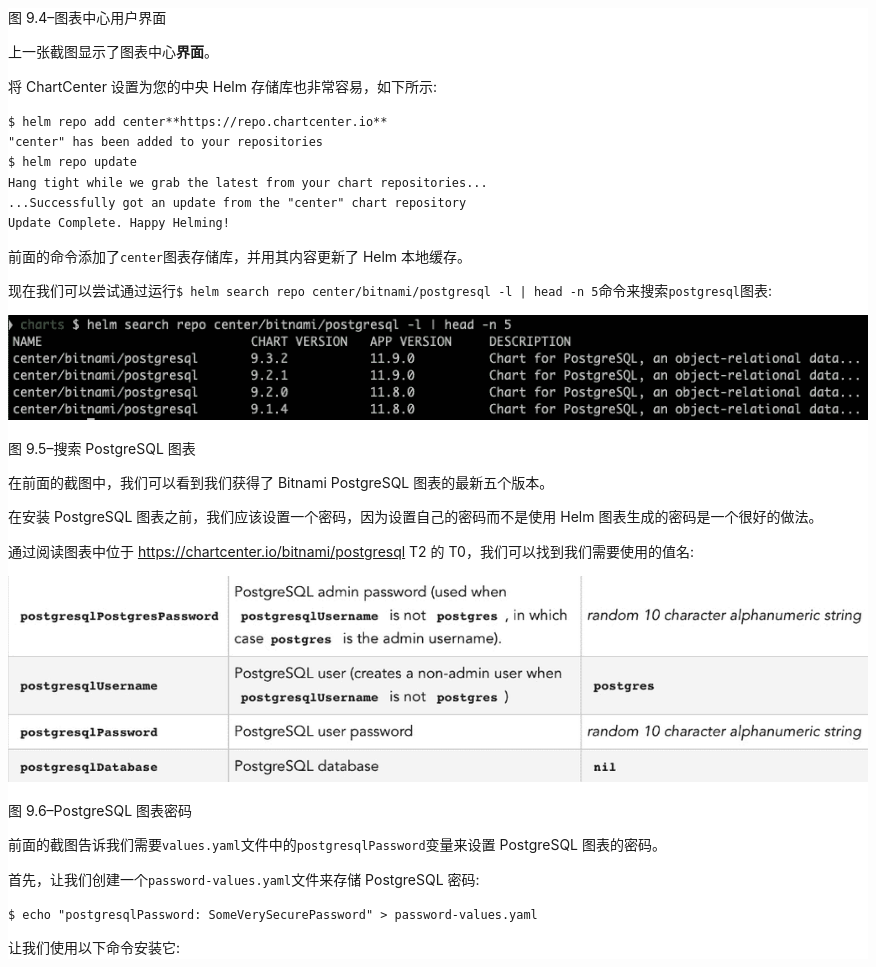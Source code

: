 图 9.4–图表中心用户界面

上一张截图显示了图表中心**界面**。

将 ChartCenter 设置为您的中央 Helm 存储库也非常容易，如下所示:

```
$ helm repo add center**https://repo.chartcenter.io**
"center" has been added to your repositories
$ helm repo update
Hang tight while we grab the latest from your chart repositories...
...Successfully got an update from the "center" chart repository
Update Complete. Happy Helming!
```

前面的命令添加了`center`图表存储库，并用其内容更新了 Helm 本地缓存。

现在我们可以尝试通过运行`$ helm search repo center/bitnami/postgresql -l | head -n 5`命令来搜索`postgresql`图表:

![Figure 9.5 – Searching for PostgreSQL chart ](img/B16411_09_005.jpg)

图 9.5–搜索 PostgreSQL 图表

在前面的截图中，我们可以看到我们获得了 Bitnami PostgreSQL 图表的最新五个版本。

在安装 PostgreSQL 图表之前，我们应该设置一个密码，因为设置自己的密码而不是使用 Helm 图表生成的密码是一个很好的做法。

通过阅读图表中位于 https://chartcenter.io/bitnami/postgresql T2 的 T0，我们可以找到我们需要使用的值名:

![Figure 9.6 – PostgreSQL chart password ](img/B16411_09_006.jpg)

图 9.6–PostgreSQL 图表密码

前面的截图告诉我们需要`values.yaml`文件中的`postgresqlPassword`变量来设置 PostgreSQL 图表的密码。

首先，让我们创建一个`password-values.yaml`文件来存储 PostgreSQL 密码:

```
$ echo "postgresqlPassword: SomeVerySecurePassword" > password-values.yaml
```

让我们使用以下命令安装它:
